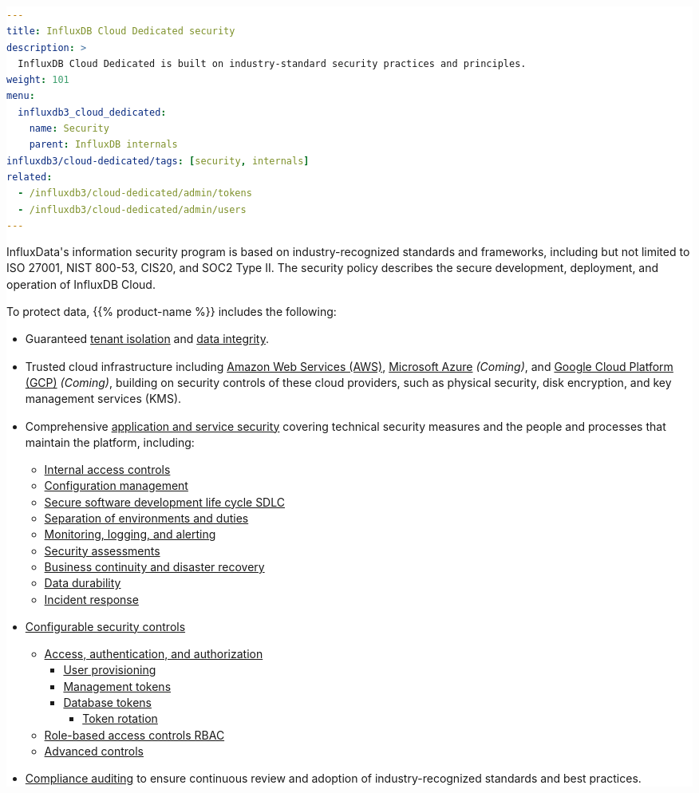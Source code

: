 ```yaml
---
title: InfluxDB Cloud Dedicated security
description: >
  InfluxDB Cloud Dedicated is built on industry-standard security practices and principles.
weight: 101
menu:
  influxdb3_cloud_dedicated:
    name: Security
    parent: InfluxDB internals
influxdb3/cloud-dedicated/tags: [security, internals]
related:
  - /influxdb3/cloud-dedicated/admin/tokens
  - /influxdb3/cloud-dedicated/admin/users
---
```


InfluxData's information security program is based on industry-recognized standards and frameworks,
including but not limited to ISO 27001, NIST 800-53, CIS20, and SOC2 Type II.
The security policy describes the secure development, deployment, and operation of InfluxDB Cloud.

To protect data, {{% product-name %}} includes the following:

- Guaranteed [tenant isolation](#tenant-isolation) and [data integrity](#data-integrity).
- Trusted cloud infrastructure
  including [Amazon Web Services (AWS)](#amazon-web-services-aws),
  [Microsoft Azure](#microsoft-azure) _(Coming)_,
  and [Google Cloud Platform (GCP)](#google-cloud-platform-gcp) _(Coming)_,
  building on security controls of these cloud providers,
  such as physical security, disk encryption, and key management services (KMS).
- Comprehensive [application and service security](#application-and-service-security)
  covering technical security measures and the people and processes that maintain the platform, including:

  - [Internal access controls](#internal-access-controls)
  - [Configuration management](#configuration-management)
  - [Secure software development life cycle SDLC](#secure-software-development-life-cycle-sdlc)
  - [Separation of environments and duties](#separation-of-environments-and-duties)
  - [Monitoring, logging, and alerting](#monitoring-logging-and-alerting)
  - [Security assessments](#security-assessments)
  - [Business continuity and disaster recovery](#business-continuity-and-disaster-recovery)
  - [Data durability](#data-durability)
  - [Incident response](#incident-response)
- [Configurable security controls](#configurable-security-controls)
  - [Access, authentication, and authorization](#access-authentication-and-authorization)
    - [User provisioning](#user-provisioning)
    - [Management tokens](#management-tokens)
    - [Database tokens](#database-tokens)
      - [Token rotation](#token-rotation)
  - [Role-based access controls RBAC](#role-based-access-controls-rbac)
  - [Advanced controls](#advanced-controls)
- [Compliance auditing](#compliance-and-auditing)
  to ensure continuous review and adoption of industry-recognized standards and best practices.
